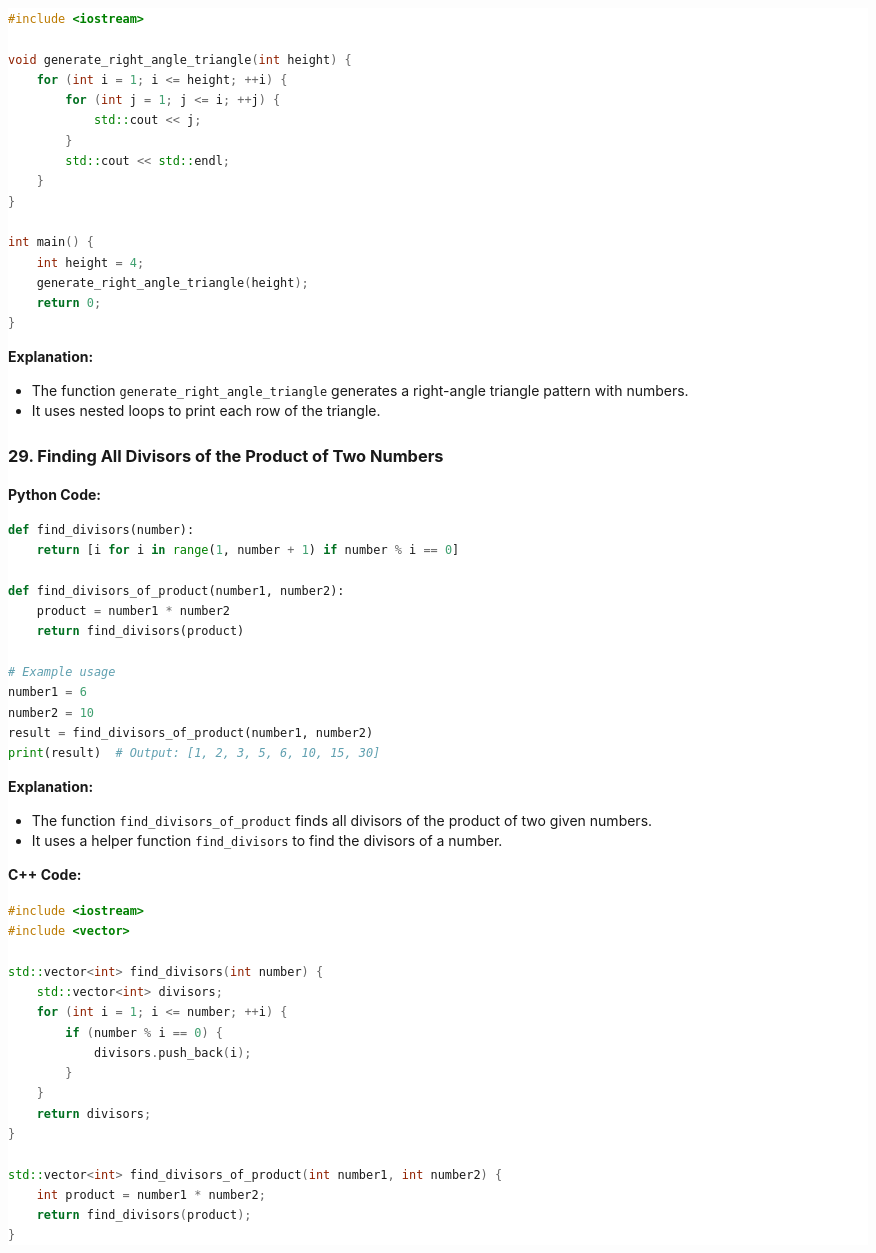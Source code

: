 ```cpp
#include <iostream>

void generate_right_angle_triangle(int height) {
    for (int i = 1; i <= height; ++i) {
        for (int j = 1; j <= i; ++j) {
            std::cout << j;
        }
        std::cout << std::endl;
    }
}

int main() {
    int height = 4;
    generate_right_angle_triangle(height);
    return 0;
}
```

**Explanation:**
- The function `generate_right_angle_triangle` generates a right-angle triangle pattern with numbers.
- It uses nested loops to print each row of the triangle.

### 29. Finding All Divisors of the Product of Two Numbers

**Python Code:**

```python
def find_divisors(number):
    return [i for i in range(1, number + 1) if number % i == 0]

def find_divisors_of_product(number1, number2):
    product = number1 * number2
    return find_divisors(product)

# Example usage
number1 = 6
number2 = 10
result = find_divisors_of_product(number1, number2)
print(result)  # Output: [1, 2, 3, 5, 6, 10, 15, 30]
```

**Explanation:**
- The function `find_divisors_of_product` finds all divisors of the product of two given numbers.
- It uses a helper function `find_divisors` to find the divisors of a number.

**C++ Code:**

```cpp
#include <iostream>
#include <vector>

std::vector<int> find_divisors(int number) {
    std::vector<int> divisors;
    for (int i = 1; i <= number; ++i) {
        if (number % i == 0) {
            divisors.push_back(i);
        }
    }
    return divisors;
}

std::vector<int> find_divisors_of_product(int number1, int number2) {
    int product = number1 * number2;
    return find_divisors(product);
}
```